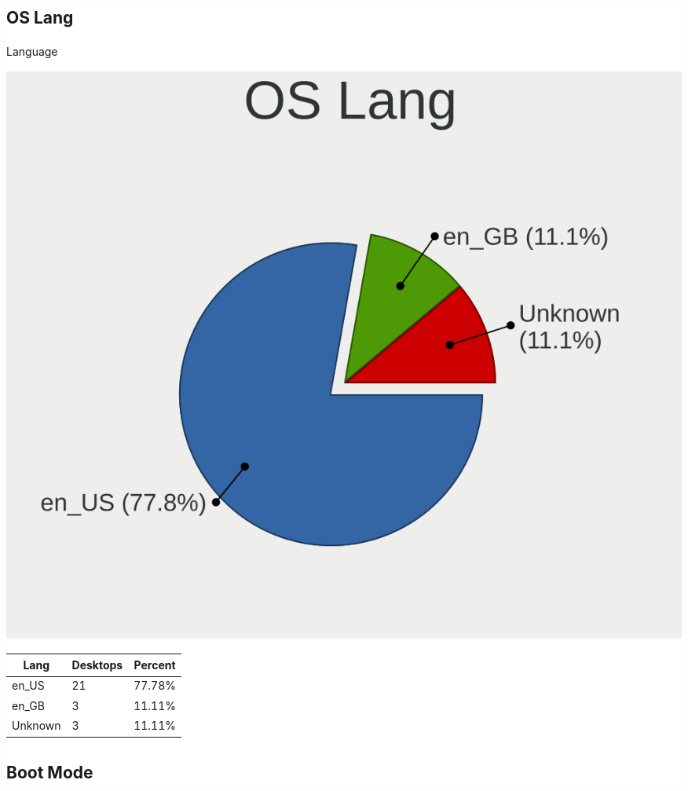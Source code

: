 OS Lang
-------

Language

![OS Lang](./images/pie_chart/os_lang.svg)


| Lang    | Desktops | Percent |
|---------|----------|---------|
| en_US   | 21       | 77.78%  |
| en_GB   | 3        | 11.11%  |
| Unknown | 3        | 11.11%  |

Boot Mode
---------
